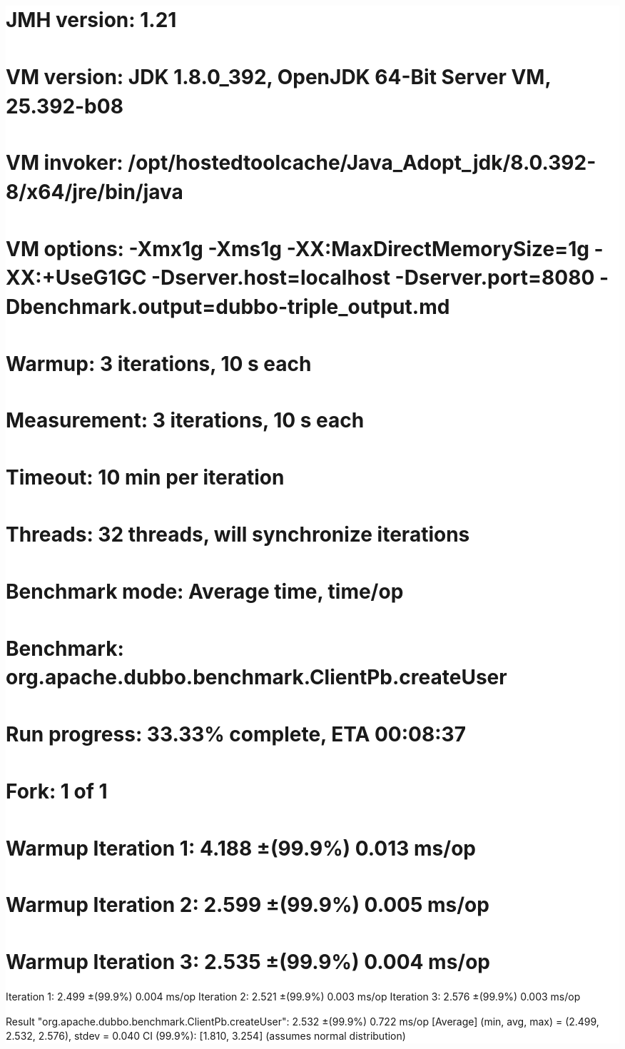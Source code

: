 
# JMH version: 1.21
# VM version: JDK 1.8.0_392, OpenJDK 64-Bit Server VM, 25.392-b08
# VM invoker: /opt/hostedtoolcache/Java_Adopt_jdk/8.0.392-8/x64/jre/bin/java
# VM options: -Xmx1g -Xms1g -XX:MaxDirectMemorySize=1g -XX:+UseG1GC -Dserver.host=localhost -Dserver.port=8080 -Dbenchmark.output=dubbo-triple_output.md
# Warmup: 3 iterations, 10 s each
# Measurement: 3 iterations, 10 s each
# Timeout: 10 min per iteration
# Threads: 32 threads, will synchronize iterations
# Benchmark mode: Average time, time/op
# Benchmark: org.apache.dubbo.benchmark.ClientPb.createUser

# Run progress: 33.33% complete, ETA 00:08:37
# Fork: 1 of 1
# Warmup Iteration   1: 4.188 ±(99.9%) 0.013 ms/op
# Warmup Iteration   2: 2.599 ±(99.9%) 0.005 ms/op
# Warmup Iteration   3: 2.535 ±(99.9%) 0.004 ms/op
Iteration   1: 2.499 ±(99.9%) 0.004 ms/op
Iteration   2: 2.521 ±(99.9%) 0.003 ms/op
Iteration   3: 2.576 ±(99.9%) 0.003 ms/op


Result "org.apache.dubbo.benchmark.ClientPb.createUser":
  2.532 ±(99.9%) 0.722 ms/op [Average]
  (min, avg, max) = (2.499, 2.532, 2.576), stdev = 0.040
  CI (99.9%): [1.810, 3.254] (assumes normal distribution)

